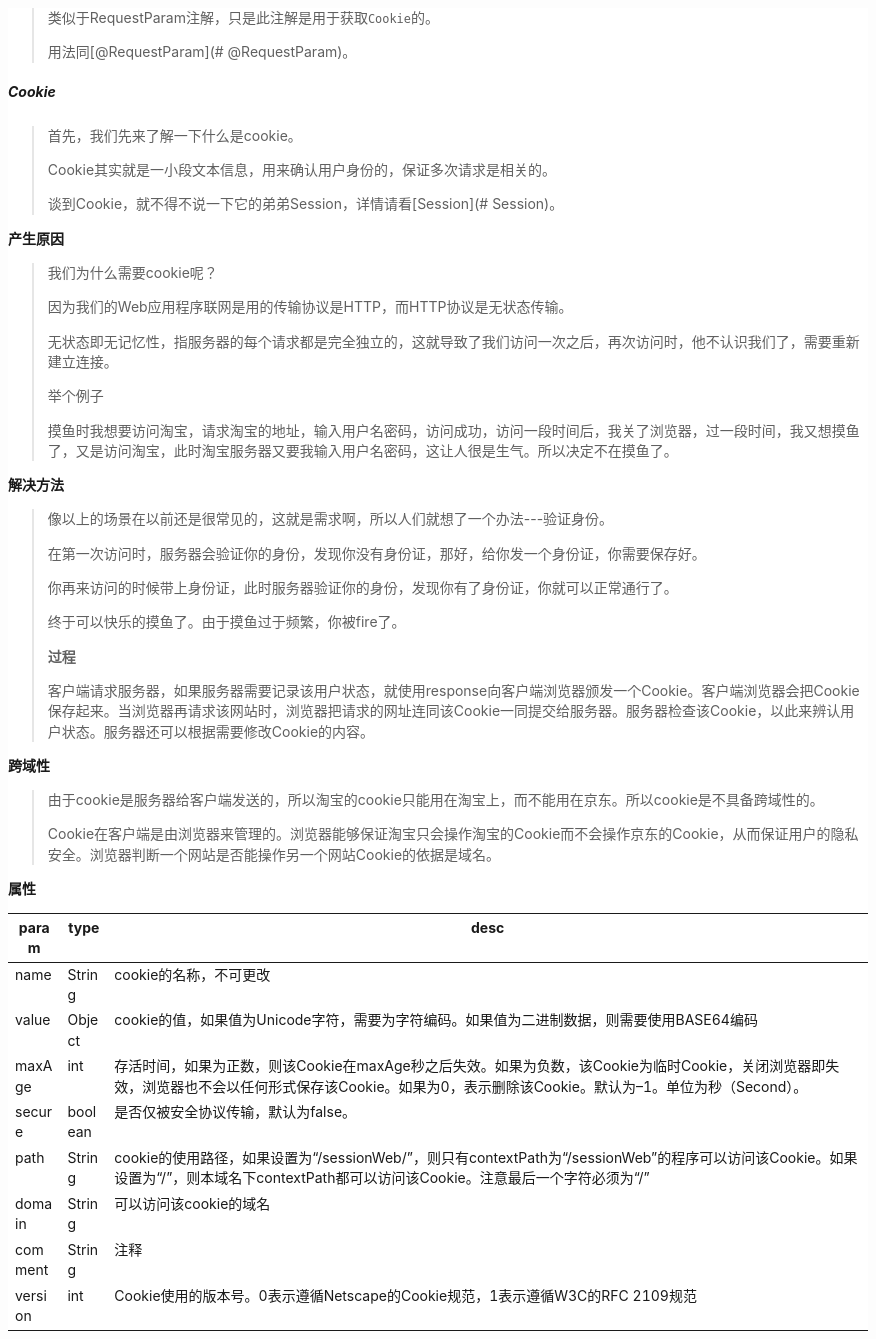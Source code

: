 > 类似于RequestParam注解，只是此注解是用于获取`Cookie`的。
>
> 用法同[@RequestParam](# @RequestParam)。

##### Cookie

> 首先，我们先来了解一下什么是cookie。
>
> Cookie其实就是一小段文本信息，用来确认用户身份的，保证多次请求是相关的。
>
> 谈到Cookie，就不得不说一下它的弟弟Session，详情请看[Session](# Session)。

**产生原因**

> 我们为什么需要cookie呢？
>
> 因为我们的Web应用程序联网是用的传输协议是HTTP，而HTTP协议是无状态传输。
>
> 无状态即无记忆性，指服务器的每个请求都是完全独立的，这就导致了我们访问一次之后，再次访问时，他不认识我们了，需要重新建立连接。
>
> 举个例子
>
> 摸鱼时我想要访问淘宝，请求淘宝的地址，输入用户名密码，访问成功，访问一段时间后，我关了浏览器，过一段时间，我又想摸鱼了，又是访问淘宝，此时淘宝服务器又要我输入用户名密码，这让人很是生气。所以决定不在摸鱼了。

**解决方法**

> 像以上的场景在以前还是很常见的，这就是需求啊，所以人们就想了一个办法---验证身份。
>
> 在第一次访问时，服务器会验证你的身份，发现你没有身份证，那好，给你发一个身份证，你需要保存好。
>
> 你再来访问的时候带上身份证，此时服务器验证你的身份，发现你有了身份证，你就可以正常通行了。
>
> 终于可以快乐的摸鱼了。由于摸鱼过于频繁，你被fire了。
>
> **过程**
>
> 客户端请求服务器，如果服务器需要记录该用户状态，就使用response向客户端浏览器颁发一个Cookie。客户端浏览器会把Cookie保存起来。当浏览器再请求该网站时，浏览器把请求的网址连同该Cookie一同提交给服务器。服务器检查该Cookie，以此来辨认用户状态。服务器还可以根据需要修改Cookie的内容。

**跨域性**

> 由于cookie是服务器给客户端发送的，所以淘宝的cookie只能用在淘宝上，而不能用在京东。所以cookie是不具备跨域性的。
>
> Cookie在客户端是由浏览器来管理的。浏览器能够保证淘宝只会操作淘宝的Cookie而不会操作京东的Cookie，从而保证用户的隐私安全。浏览器判断一个网站是否能操作另一个网站Cookie的依据是域名。

**属性**

| param   | type    | desc                                                         |
| ------- | ------- | ------------------------------------------------------------ |
| name    | String  | cookie的名称，不可更改                                       |
| value   | Object  | cookie的值，如果值为Unicode字符，需要为字符编码。如果值为二进制数据，则需要使用BASE64编码 |
| maxAge  | int     | 存活时间，如果为正数，则该Cookie在maxAge秒之后失效。如果为负数，该Cookie为临时Cookie，关闭浏览器即失效，浏览器也不会以任何形式保存该Cookie。如果为0，表示删除该Cookie。默认为–1。单位为秒（Second）。 |
| secure  | boolean | 是否仅被安全协议传输，默认为false。                          |
| path    | String  | cookie的使用路径，如果设置为“/sessionWeb/”，则只有contextPath为“/sessionWeb”的程序可以访问该Cookie。如果设置为“/”，则本域名下contextPath都可以访问该Cookie。注意最后一个字符必须为“/” |
| domain  | String  | 可以访问该cookie的域名                                       |
| comment | String  | 注释                                                         |
| version | int     | Cookie使用的版本号。0表示遵循Netscape的Cookie规范，1表示遵循W3C的RFC 2109规范 |
